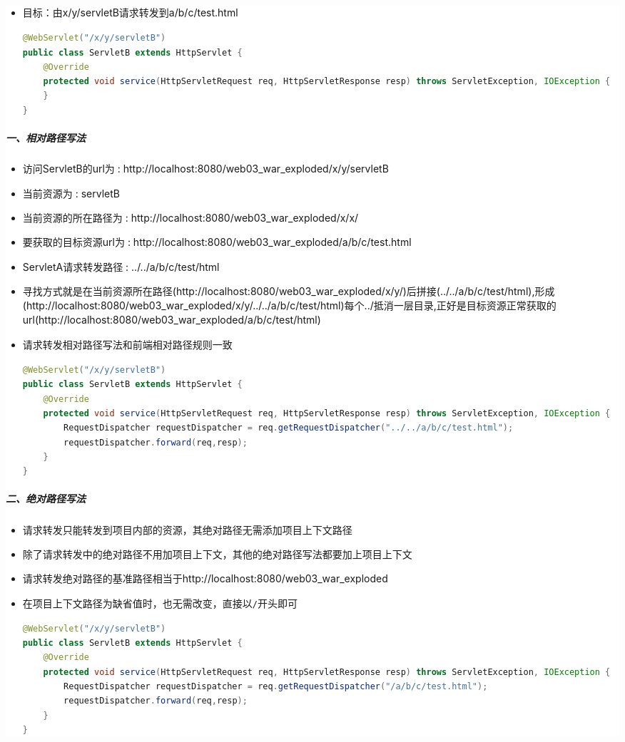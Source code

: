 - 目标：由x/y/servletB请求转发到a/b/c/test.html

  ```java
  @WebServlet("/x/y/servletB")
  public class ServletB extends HttpServlet {
      @Override
      protected void service(HttpServletRequest req, HttpServletResponse resp) throws ServletException, IOException {
      }
  }
  ```

##### 一、相对路径写法

- 访问ServletB的url为       :  http://localhost:8080/web03_war_exploded/x/y/servletB

- 当前资源为                     :  servletB

- 当前资源的所在路径为   :  http://localhost:8080/web03_war_exploded/x/x/

- 要获取的目标资源url为   :  http://localhost:8080/web03_war_exploded/a/b/c/test.html

- ServletA请求转发路径    :  ../../a/b/c/test/html

- 寻找方式就是在当前资源所在路径(http://localhost:8080/web03_war_exploded/x/y/)后拼接(../../a/b/c/test/html),形成(http://localhost:8080/web03_war_exploded/x/y/../../a/b/c/test/html)每个../抵消一层目录,正好是目标资源正常获取的url(http://localhost:8080/web03_war_exploded/a/b/c/test/html)

- 请求转发相对路径写法和前端相对路径规则一致

  ```java
  @WebServlet("/x/y/servletB")
  public class ServletB extends HttpServlet {
      @Override
      protected void service(HttpServletRequest req, HttpServletResponse resp) throws ServletException, IOException {
          RequestDispatcher requestDispatcher = req.getRequestDispatcher("../../a/b/c/test.html");
          requestDispatcher.forward(req,resp);
      }
  }
  ```

##### 二、绝对路径写法

- 请求转发只能转发到项目内部的资源，其绝对路径无需添加项目上下文路径

- 除了请求转发中的绝对路径不用加项目上下文，其他的绝对路径写法都要加上项目上下文

- 请求转发绝对路径的基准路径相当于http://localhost:8080/web03_war_exploded

- 在项目上下文路径为缺省值时，也无需改变，直接以`/`开头即可

  ```java
  @WebServlet("/x/y/servletB")
  public class ServletB extends HttpServlet {
      @Override
      protected void service(HttpServletRequest req, HttpServletResponse resp) throws ServletException, IOException {
          RequestDispatcher requestDispatcher = req.getRequestDispatcher("/a/b/c/test.html");
          requestDispatcher.forward(req,resp);
      }
  }
  ```

